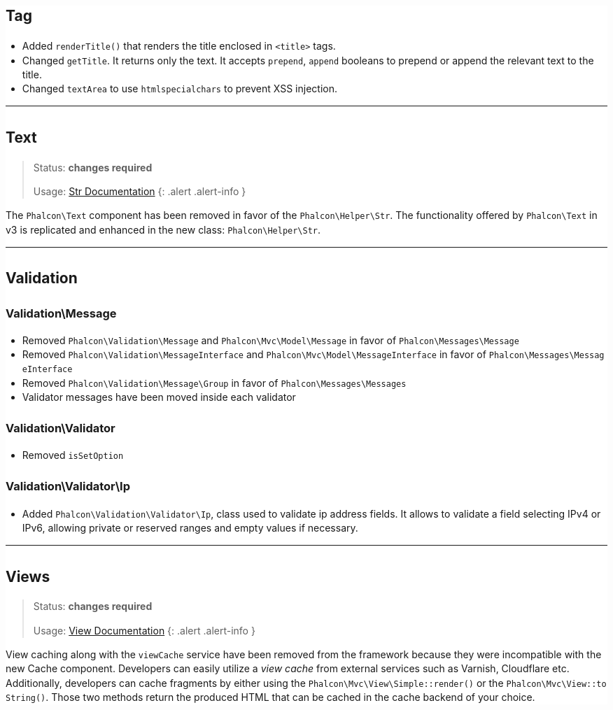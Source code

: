 ## Tag
- Added `renderTitle()` that renders the title enclosed in `<title>` tags.
- Changed `getTitle`. It returns only the text. It accepts `prepend`, `append` booleans to prepend or append the relevant text to the title.
- Changed `textArea` to use `htmlspecialchars` to prevent XSS injection.

<hr/>

## Text

> Status: **changes required**
>
> Usage: [Str Documentation](helpers#str)
{: .alert .alert-info }

The `Phalcon\Text` component has been removed in favor of the `Phalcon\Helper\Str`. The functionality offered by `Phalcon\Text` in v3 is replicated and enhanced in the new class: `Phalcon\Helper\Str`.

<hr/>

## Validation

### Validation\Message
- Removed `Phalcon\Validation\Message` and `Phalcon\Mvc\Model\Message` in favor of `Phalcon\Messages\Message`
- Removed `Phalcon\Validation\MessageInterface` and `Phalcon\Mvc\Model\MessageInterface` in favor of `Phalcon\Messages\MessageInterface`
- Removed `Phalcon\Validation\Message\Group` in favor of `Phalcon\Messages\Messages`
- Validator messages have been moved inside each validator

### Validation\Validator
- Removed `isSetOption`

### Validation\Validator\Ip
- Added `Phalcon\Validation\Validator\Ip`, class used to validate ip address fields. It allows to validate a field selecting IPv4 or IPv6, allowing private or reserved ranges and empty values if necessary.

<hr/>

## Views

> Status: **changes required**
>
> Usage: [View Documentation](views)
{: .alert .alert-info }

View caching along with the `viewCache` service have been removed from the framework because they were incompatible with the new Cache component. Developers can easily utilize a _view cache_ from external services such as Varnish, Cloudflare etc. Additionally, developers can cache fragments by either using the `Phalcon\Mvc\View\Simple::render()` or the `Phalcon\Mvc\View::toString()`. Those two methods return the produced HTML that can be cached in the cache backend of your choice. 
